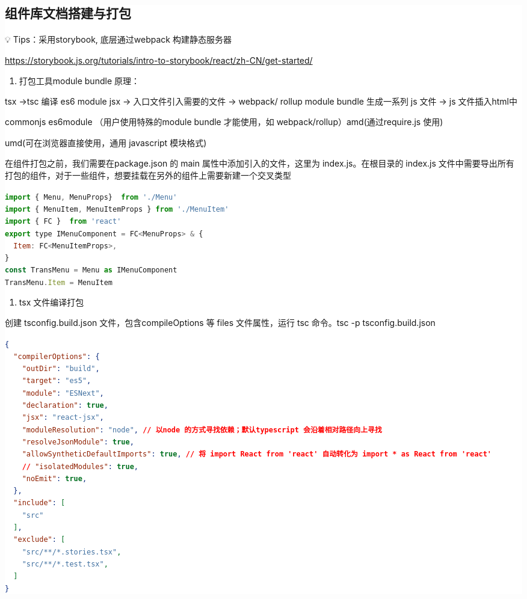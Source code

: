 ## 组件库文档搭建与打包

💡 Tips：采用storybook, 底层通过webpack 构建静态服务器

https://storybook.js.org/tutorials/intro-to-storybook/react/zh-CN/get-started/

1. 打包工具module bundle 原理：

tsx ->tsc 编译 es6 module jsx -> 入口文件引入需要的文件 -> webpack/ rollup module bundle 生成一系列 js 文件 -> js 文件插入html中

commonjs es6module （用户使用特殊的module bundle 才能使用，如 webpack/rollup）amd(通过require.js 使用)

umd(可在浏览器直接使用，通用 javascript 模块格式)

在组件打包之前，我们需要在package.json 的 main 属性中添加引入的文件，这里为 index.js。在根目录的 index.js 文件中需要导出所有打包的组件，对于一些组件，想要挂载在另外的组件上需要新建一个交叉类型

```jsx
import { Menu, MenuProps}  from './Menu'
import { MenuItem, MenuItemProps } from './MenuItem'
import { FC }  from 'react'
export type IMenuComponent = FC<MenuProps> & {
  Item: FC<MenuItemProps>,
}
const TransMenu = Menu as IMenuComponent
TransMenu.Item = MenuItem
```

1. tsx 文件编译打包

创建 tsconfig.build.json 文件，包含compileOptions 等 files 文件属性，运行 tsc 命令。tsc -p tsconfig.build.json

```json
{
  "compilerOptions": {
    "outDir": "build",
    "target": "es5",
    "module": "ESNext",
    "declaration": true,
    "jsx": "react-jsx",
    "moduleResolution": "node", // 以node 的方式寻找依赖；默认typescript 会沿着相对路径向上寻找
    "resolveJsonModule": true,
    "allowSyntheticDefaultImports": true, // 将 import React from 'react' 自动转化为 import * as React from 'react'
    // "isolatedModules": true,
    "noEmit": true,
  },
  "include": [
    "src"
  ],
  "exclude": [
    "src/**/*.stories.tsx",
    "src/**/*.test.tsx",
  ]
}
```
